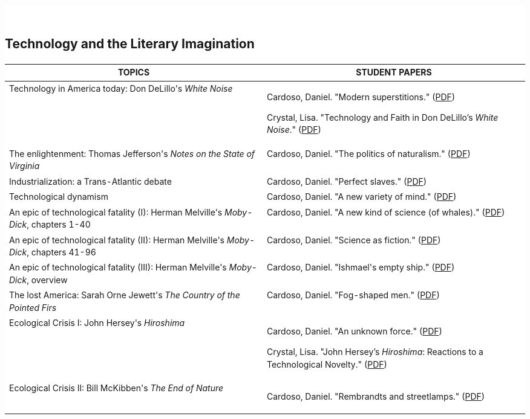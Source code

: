 </br>

<h2 id="course18">Technology and the Literary Imagination</h2>

<table summary="See table caption for summary.">
<thead>
<tr>
<th scope="col">TOPICS</th>
<th scope="col">STUDENT PAPERS</th>
</tr>
</thead>
<tbody>
<tr class="row">
<td>Technology in America today: Don DeLillo's&nbsp;<em>White Noise</em></td>
<td>
<p>Cardoso, Daniel. "Modern superstitions." (<a href="dcardoso_wk2.pdf">PDF</a>)</p>
<p>Crystal, Lisa. "Technology and Faith in Don DeLillo&rsquo;s&nbsp;<em>White Noise</em>." (<a href="crystal_wk2.pdf">PDF</a>)</p>
</td>
</tr>
<tr class="alt-row">
<td>The enlightenment: Thomas Jefferson's&nbsp;<em>Notes on the State of Virginia</em></td>
<td>Cardoso, Daniel. "The politics of naturalism." (<a href="dcardoso_wk3.pdf">PDF</a>)</td>
</tr>
<tr class="row">
<td>Industrialization: a Trans-Atlantic debate</td>
<td>Cardoso, Daniel. "Perfect slaves." (<a href="dcardoso_wk4.pdf">PDF</a>)</td>
</tr>
<tr class="alt-row">
<td>Technological dynamism</td>
<td>Cardoso, Daniel. "A new variety of mind." (<a href="dcardoso_wk5.pdf">PDF</a>)</td>
</tr>
<tr class="row">
<td>An epic of technological fatality (I): Herman Melville's&nbsp;<em>Moby-Dick</em>, chapters 1-40</td>
<td>Cardoso, Daniel. "A new kind of science (of whales)." (<a href="dcardoso_wk6.pdf">PDF</a>)</td>
</tr>
<tr class="alt-row">
<td>An epic of technological fatality (II): Herman Melville's&nbsp;<em>Moby-Dick</em>, chapters 41-96</td>
<td>Cardoso, Daniel. "Science as fiction." (<a href="dcardoso_wk7.pdf">PDF</a>)</td>
</tr>
<tr class="row">
<td>An epic of technological fatality (III): Herman Melville's&nbsp;<em>Moby-Dick</em>, overview</td>
<td>Cardoso, Daniel. "Ishmael's empty ship." (<a href="dcardoso_wk8.pdf">PDF</a>)</td>
</tr>
<tr class="alt-row">
<td>The lost America: Sarah Orne Jewett's&nbsp;<em>The Country of the Pointed Firs</em></td>
<td>Cardoso, Daniel. "Fog-shaped men." (<a href="dcardoso_wk9.pdf">PDF</a>)</td>
</tr>
<tr class="row">
<td>Ecological Crisis I: John Hersey's&nbsp;<em>Hiroshima</em></td>
<td>
<p>Cardoso, Daniel. "An unknown force." (<a href="dcardoso_wk10.pdf">PDF</a>)</p>
<p>Crystal, Lisa. "John Hersey&rsquo;s&nbsp;<em>Hiroshima</em>: Reactions to a Technological Novelty." (<a href="crystal_wk10.pdf">PDF</a>)</p>
</td>
</tr>
<tr class="alt-row">
<td>Ecological Crisis II: Bill McKibben's&nbsp;<em>The End of Nature</em></td>
<td>
<p>Cardoso, Daniel. "Rembrandts and streetlamps." (<a href="dcardoso_wk11.pdf">PDF</a>)</p>